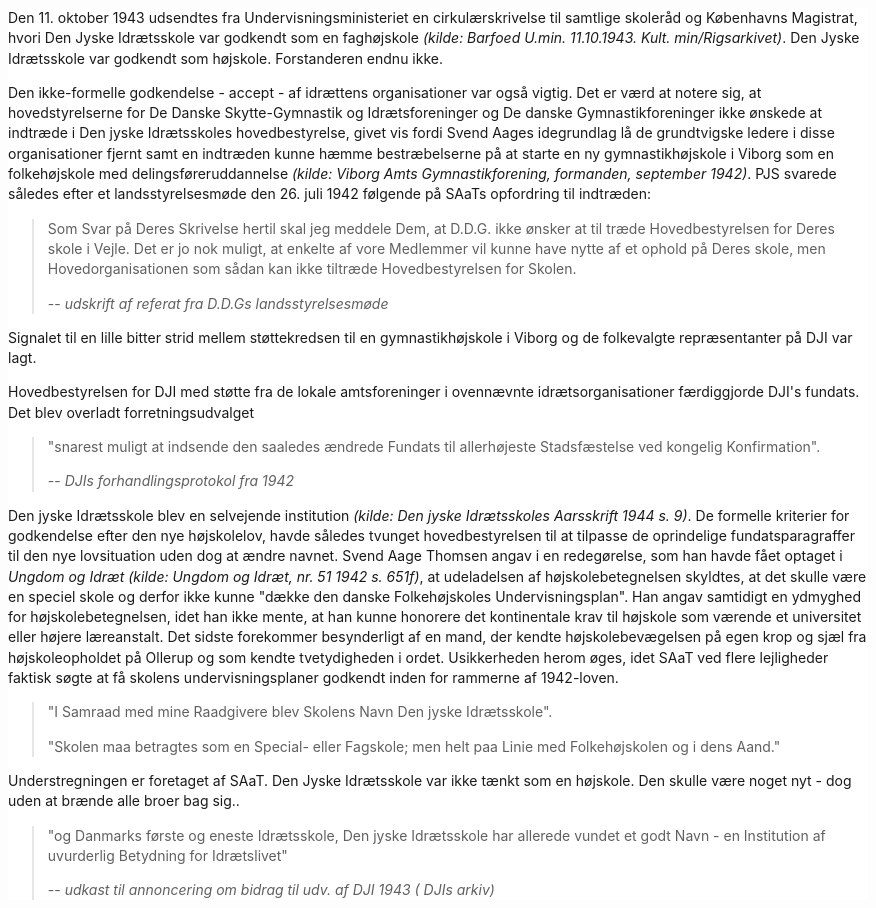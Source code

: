 Den 11. oktober 1943 udsendtes fra Undervisningsministeriet en cirkulærskrivelse til samtlige skoleråd og Københavns Magistrat, hvori Den Jyske Idrætsskole var godkendt som en faghøjskole <cite>(kilde: Barfoed U.min. 11.10.1943. Kult. min/Rigsarkivet)</cite>. Den Jyske Idrætsskole var godkendt som højskole. Forstanderen endnu ikke.

Den ikke-formelle godkendelse - accept - af idrættens organisationer var også vigtig. Det er værd at notere sig, at hovedstyrelserne for De Danske Skytte-Gymnastik og Idrætsforeninger og De danske Gymnastikforeninger ikke ønskede at indtræde i Den jyske Idrætsskoles hovedbestyrelse, givet vis fordi Svend Aages idegrundlag lå de grundtvigske ledere i disse organisationer fjernt samt en indtræden kunne hæmme bestræbelserne på at starte en ny gymnastikhøjskole i Viborg som en folkehøjskole med delingsføreruddannelse <cite>(kilde: Viborg Amts Gymnastikforening, formanden, september 1942)</cite>. PJS svarede således efter et landsstyrelsesmøde den 26. juli 1942 følgende på SAaTs opfordring til indtræden:

> Som Svar på Deres Skrivelse hertil skal jeg meddele Dem, at D.D.G. ikke ønsker at til træde Hovedbestyrelsen for Deres skole i Vejle. Det er jo nok muligt, at enkelte af vore Medlemmer vil kunne have nytte af et ophold på Deres skole, men Hovedorganisationen som sådan kan ikke tiltræde Hovedbestyrelsen for Skolen.
>
> -- <cite>udskrift af referat fra D.D.Gs landsstyrelsesmøde</cite>

Signalet til en lille bitter strid mellem støttekredsen til en gymnastikhøjskole i Viborg og de folkevalgte repræsentanter på DJI var lagt.

Hovedbestyrelsen for DJI med støtte fra de lokale amtsforeninger i ovennævnte idrætsorganisationer færdiggjorde DJI's fundats. Det blev overladt forretningsudvalget

> "snarest muligt at indsende den saaledes ændrede Fundats til allerhøjeste Stadsfæstelse ved kongelig Konfirmation".
>
> -- <cite>DJIs forhandlingsprotokol fra 1942</cite>

Den jyske Idrætsskole blev en selvejende institution <cite>(kilde: Den jyske Idrætsskoles Aarsskrift 1944 s. 9)</cite>. De formelle kriterier for godkendelse efter den nye højskolelov, havde således tvunget hovedbestyrelsen til at tilpasse de oprindelige fundatsparagraffer til den nye lovsituation uden dog at ændre navnet. Svend Aage Thomsen angav i en redegørelse, som han havde fået optaget i _Ungdom og Idræt_ <cite>(kilde: Ungdom og Idræt, nr. 51 1942 s. 651f)</cite>, at udeladelsen af højskolebetegnelsen skyldtes, at det skulle være en speciel skole og derfor ikke kunne "dække den danske Folkehøjskoles Undervisningsplan". Han angav samtidigt en ydmyghed for højskolebetegnelsen, idet han ikke mente, at han kunne honorere det kontinentale krav til højskole som værende et universitet eller højere læreanstalt. Det sidste forekommer besynderligt af en mand, der kendte højskolebevægelsen på egen krop og sjæl fra højskoleopholdet på Ollerup og som kendte tvetydigheden i ordet. Usikkerheden herom øges, idet SAaT ved flere lejligheder faktisk søgte at få skolens undervisningsplaner godkendt inden for rammerne af 1942-loven.

> "I Samraad med mine Raadgivere blev Skolens Navn Den jyske Idrætsskole".
>
> "Skolen maa betragtes som en Special- eller Fagskole; men helt paa Linie med Folkehøjskolen og i dens Aand."

Understregningen er foretaget af SAaT. Den Jyske Idrætsskole var ikke tænkt som en højskole. Den skulle være noget nyt - dog uden at brænde alle broer bag sig..

> "og Danmarks første og eneste Idrætsskole, Den jyske Idrætsskole har allerede vundet et godt Navn - en Institution af uvurderlig Betydning for Idrætslivet"
>
> -- <cite>udkast til annoncering om bidrag til udv. af DJI 1943 ( DJIs arkiv)</cite>
